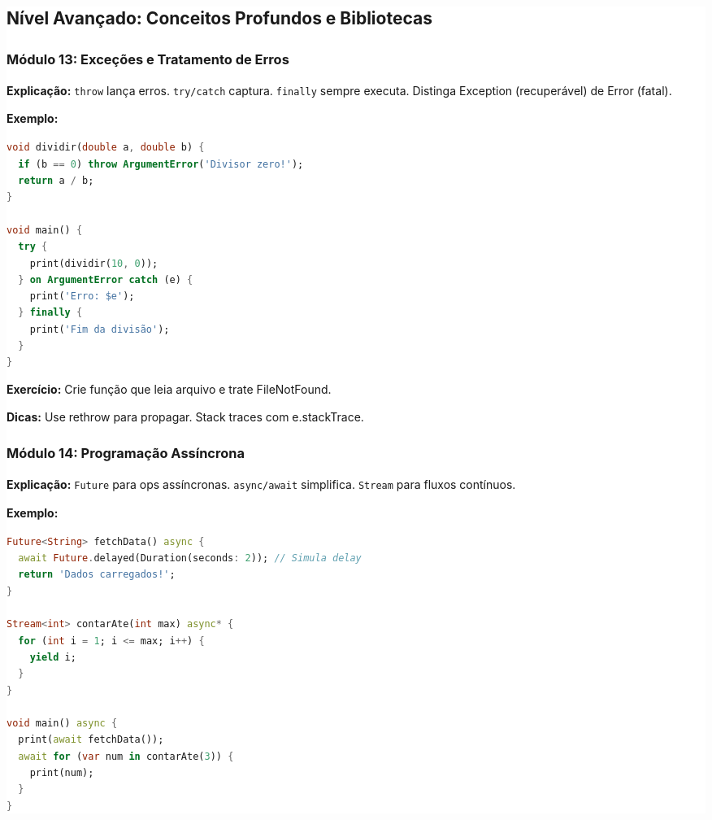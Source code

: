 ## Nível Avançado: Conceitos Profundos e Bibliotecas

### Módulo 13: Exceções e Tratamento de Erros

**Explicação:** `throw` lança erros. `try/catch` captura. `finally` sempre executa. Distinga Exception (recuperável) de Error (fatal).

**Exemplo:**
```dart
void dividir(double a, double b) {
  if (b == 0) throw ArgumentError('Divisor zero!');
  return a / b;
}

void main() {
  try {
    print(dividir(10, 0));
  } on ArgumentError catch (e) {
    print('Erro: $e');
  } finally {
    print('Fim da divisão');
  }
}
```

**Exercício:** Crie função que leia arquivo e trate FileNotFound.

**Dicas:** Use rethrow para propagar. Stack traces com e.stackTrace.

### Módulo 14: Programação Assíncrona

**Explicação:** `Future` para ops assíncronas. `async/await` simplifica. `Stream` para fluxos contínuos.

**Exemplo:**
```dart
Future<String> fetchData() async {
  await Future.delayed(Duration(seconds: 2)); // Simula delay
  return 'Dados carregados!';
}

Stream<int> contarAte(int max) async* {
  for (int i = 1; i <= max; i++) {
    yield i;
  }
}

void main() async {
  print(await fetchData());
  await for (var num in contarAte(3)) {
    print(num);
  }
}
```
